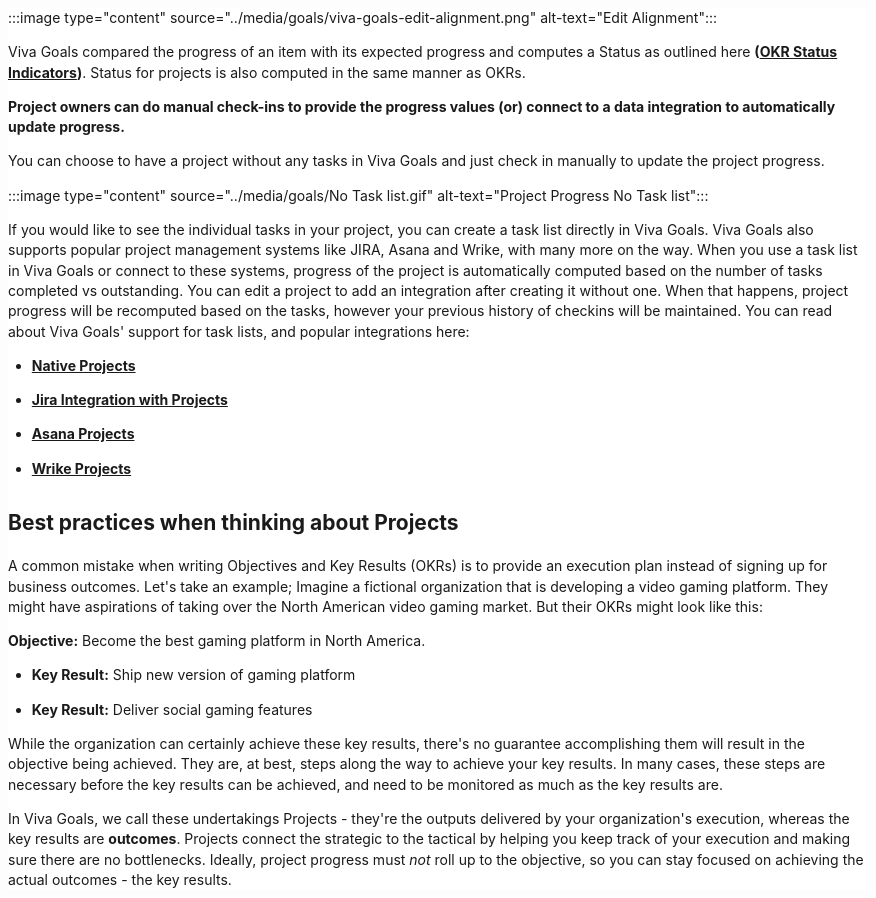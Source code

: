:::image type="content" source="../media/goals/viva-goals-edit-alignment.png" alt-text="Edit Alignment":::

Viva Goals compared the progress of an item with its expected progress and computes a Status as outlined here **([OKR Status Indicators](https://help.ally.io/en/articles/3065807-okr-status-indicators))**. Status for projects is also computed in the same manner as OKRs.

**Project owners can do manual check-ins to provide the progress values (or) connect to a data integration to automatically update progress.**

You can choose to have a project without any tasks in Viva Goals and just check in manually to update the project progress.

:::image type="content" source="../media/goals/No Task list.gif" alt-text="Project Progress No Task list":::

If you would like to see the individual tasks in your project, you can create a task list directly in Viva Goals. Viva Goals also supports popular project management systems like JIRA, Asana and Wrike, with many more on the way. When you use a task list in Viva Goals or connect to these systems, progress of the project is automatically computed based on the number of tasks completed vs outstanding. You can edit a project to add an integration after creating it without one. When that happens, project progress will be recomputed based on the tasks, however your previous history of checkins will be maintained. You can read about Viva Goals' support for task lists, and popular integrations here:

- **[Native Projects](https://help.ally.io/en/articles/4397690-native-projects-in-ally)**

- **[Jira Integration with Projects](https://help.ally.io/en/articles/4097674-better-jira-integration-with-projects)**

- **[Asana Projects](https://help.ally.io/en/articles/4238088-asana-projects-in-ally)**

- **[Wrike Projects](https://help.ally.io/en/articles/4510436-wrike-projects-in-ally-io)**
    
## Best practices when thinking about Projects
    
A common mistake when writing Objectives and Key Results (OKRs) is to provide an execution plan instead of signing up for business outcomes. Let's take an example; Imagine a fictional organization that is developing a video gaming platform. They might have aspirations of taking over the North American video gaming market. But their OKRs might look like this:

**Objective:** Become the best gaming platform in North America.

- **Key Result:** Ship new version of gaming platform

- **Key Result:** Deliver social gaming features

While the organization can certainly achieve these key results, there's no guarantee accomplishing them will result in the objective being achieved. They are, at best, steps along the way to achieve your key results. In many cases, these steps are necessary before the key results can be achieved, and need to be monitored as much as the key results are.

In Viva Goals, we call these undertakings Projects - they're the outputs delivered by your organization's execution, whereas the key results are **outcomes**. Projects connect the strategic to the tactical by helping you keep track of your execution and making sure there are no bottlenecks. Ideally, project progress must *not* roll up to the objective, so you can stay focused on achieving the actual outcomes - the key results.
